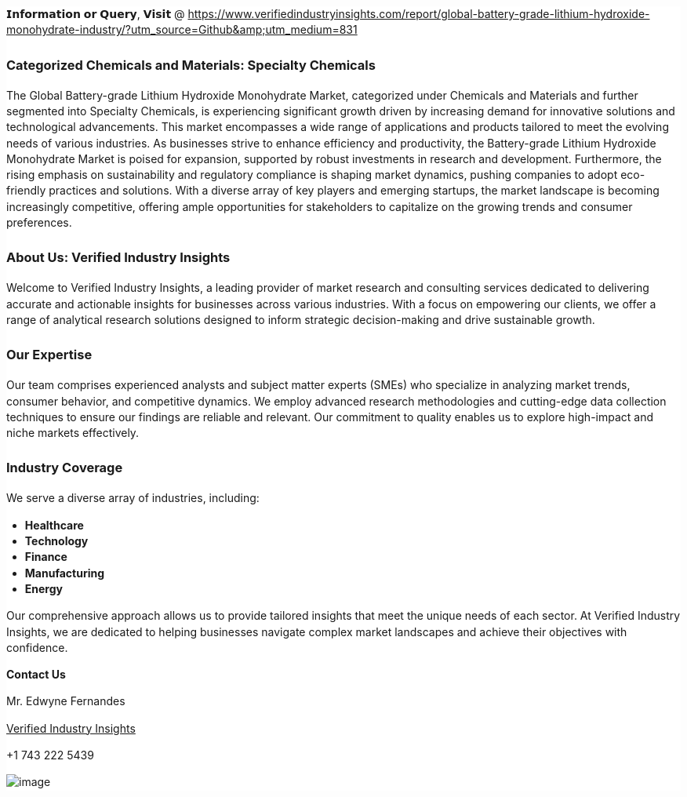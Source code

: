 𝗜𝗻𝗳𝗼𝗿𝗺𝗮𝘁𝗶𝗼𝗻 𝗼𝗿 𝗤𝘂𝗲𝗿𝘆, 𝗩𝗶𝘀𝗶𝘁 @ </strong><a href="https://www.verifiedindustryinsights.com/report/global-battery-grade-lithium-hydroxide-monohydrate-industry/?utm_source=Github&amp;utm_medium=831">https://www.verifiedindustryinsights.com/report/global-battery-grade-lithium-hydroxide-monohydrate-industry/?utm_source=Github&amp;utm_medium=831</a>&nbsp;</p><h3>Categorized Chemicals and Materials: Specialty Chemicals </h3><p>The Global Battery-grade Lithium Hydroxide Monohydrate Market, categorized under Chemicals and Materials and further segmented into Specialty Chemicals, is experiencing significant growth driven by increasing demand for innovative solutions and technological advancements. This market encompasses a wide range of applications and products tailored to meet the evolving needs of various industries. As businesses strive to enhance efficiency and productivity, the Battery-grade Lithium Hydroxide Monohydrate Market is poised for expansion, supported by robust investments in research and development. Furthermore, the rising emphasis on sustainability and regulatory compliance is shaping market dynamics, pushing companies to adopt eco-friendly practices and solutions. With a diverse array of key players and emerging startups, the market landscape is becoming increasingly competitive, offering ample opportunities for stakeholders to capitalize on the growing trends and consumer preferences.</p><h3>About Us: Verified Industry Insights</h3><p>Welcome to Verified Industry Insights, a leading provider of market research and consulting services dedicated to delivering accurate and actionable insights for businesses across various industries. With a focus on empowering our clients, we offer a range of analytical research solutions designed to inform strategic decision-making and drive sustainable growth.</p><h3>Our Expertise</h3><p>Our team comprises experienced analysts and subject matter experts (SMEs) who specialize in analyzing market trends, consumer behavior, and competitive dynamics. We employ advanced research methodologies and cutting-edge data collection techniques to ensure our findings are reliable and relevant. Our commitment to quality enables us to explore high-impact and niche markets effectively.</p><h3>Industry Coverage</h3><p>We serve a diverse array of industries, including:</p><ul><li><strong>Healthcare</strong></li><li><strong>Technology</strong></li><li><strong>Finance</strong></li><li><strong>Manufacturing</strong></li><li><strong>Energy</strong></li></ul><p>Our comprehensive approach allows us to provide tailored insights that meet the unique needs of each sector. At Verified Industry Insights, we are dedicated to helping businesses navigate complex market landscapes and achieve their objectives with confidence.</p><p><strong>Contact Us</strong></p><p>Mr. Edwyne Fernandes</p><p><a href="https://www.verifiedindustryinsights.com/">Verified Industry Insights</a></p><p>+1 743 222 5439</p>
![image](https://github.com/user-attachments/assets/bca027d5-133f-455f-953e-1a6c64840d1a)
